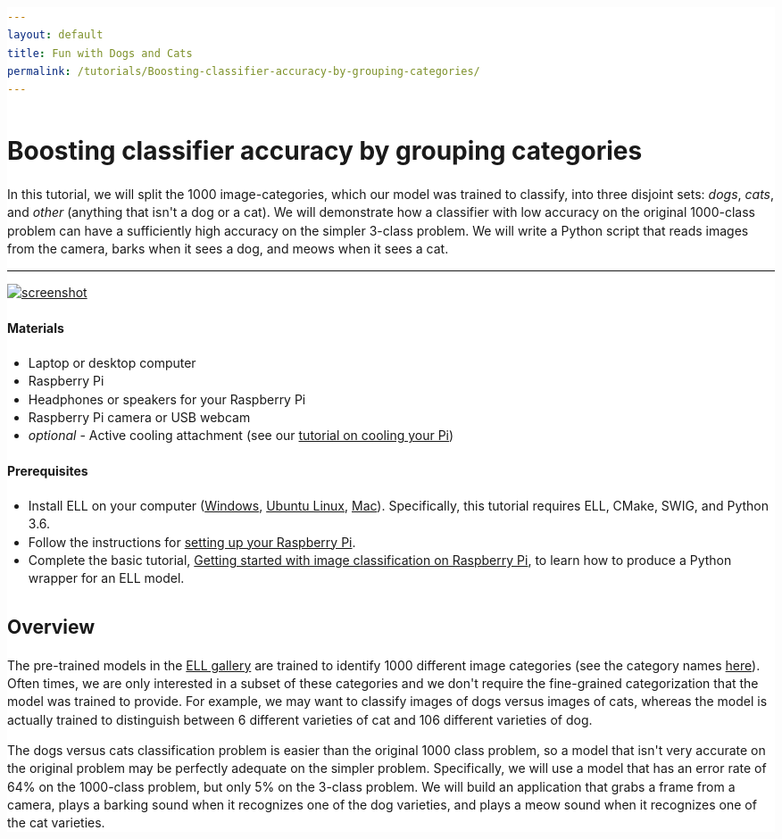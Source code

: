 ```yaml
---
layout: default
title: Fun with Dogs and Cats
permalink: /tutorials/Boosting-classifier-accuracy-by-grouping-categories/
---
```

# Boosting classifier accuracy by grouping categories

In this tutorial, we will split the 1000 image-categories, which our model was trained to classify, into three disjoint sets: *dogs*, *cats*, and *other* (anything that isn't a dog or a cat). We will demonstrate how a classifier with low accuracy on the original 1000-class problem can have a sufficiently high accuracy on the simpler 3-class problem. We will write a Python script that reads images from the camera, barks when it sees a dog, and meows when it sees a cat.

---

[![screenshot](/ELL/tutorials/Boosting-classifier-accuracy-by-grouping-categories/thumbnail.png)](https://youtu.be/SOmV8tzg_DU)

#### Materials

* Laptop or desktop computer
* Raspberry Pi
* Headphones or speakers for your Raspberry Pi
* Raspberry Pi camera or USB webcam
* *optional* - Active cooling attachment (see our [tutorial on cooling your Pi](/ELL/tutorials/Active-cooling-your-Raspberry-Pi-3/))

#### Prerequisites

* Install ELL on your computer ([Windows](https://github.com/Microsoft/ELL/blob/master/INSTALL-Windows.md), [Ubuntu Linux](https://github.com/Microsoft/ELL/blob/master/INSTALL-Ubuntu.md), [Mac](https://github.com/Microsoft/ELL/blob/master/INSTALL-Mac.md)). Specifically, this tutorial requires ELL, CMake, SWIG, and Python 3.6.
* Follow the instructions for [setting up your Raspberry Pi](/ELL/tutorials/Setting-up-your-Raspberry-Pi).
* Complete the basic tutorial, [Getting started with image classification on Raspberry Pi](/ELL/tutorials/Getting-started-with-image-classification-on-the-Raspberry-Pi/), to learn how to produce a Python wrapper for an ELL model.

## Overview

The pre-trained models in the [ELL gallery](/ELL/gallery/) are trained to identify 1000 different image categories (see the category names [here](https://github.com/Microsoft/ELL-models/raw/master/models/ILSVRC2012/categories.txt)). Often times, we are only interested in a subset of these categories and we don't require the fine-grained categorization that the model was trained to provide. For example, we may want to classify images of dogs versus images of cats, whereas the model is actually trained to distinguish between 6 different varieties of cat and 106 different varieties of dog.

The dogs versus cats classification problem is easier than the original 1000 class problem, so a model that isn't very accurate on the original problem may be perfectly adequate on the simpler problem. Specifically, we will use a model that has an error rate of 64% on the 1000-class problem, but only 5% on the 3-class problem. We will build an application that grabs a frame from a camera, plays a barking sound when it recognizes one of the dog varieties, and plays a meow sound when it recognizes one of the cat varieties.
